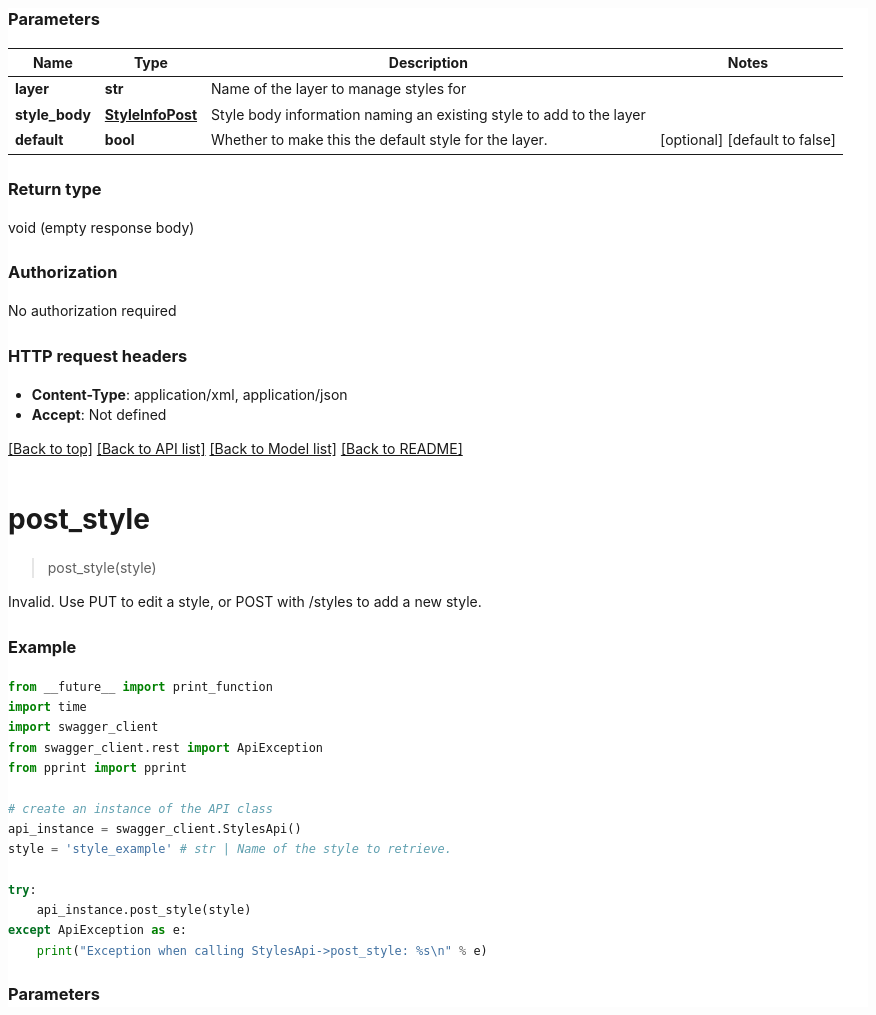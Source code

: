 ### Parameters

Name | Type | Description  | Notes
------------- | ------------- | ------------- | -------------
 **layer** | **str**| Name of the layer to manage styles for | 
 **style_body** | [**StyleInfoPost**](StyleInfoPost.md)| Style body information naming an existing style to add to the layer | 
 **default** | **bool**| Whether to make this the default style for the layer. | [optional] [default to false]

### Return type

void (empty response body)

### Authorization

No authorization required

### HTTP request headers

 - **Content-Type**: application/xml, application/json
 - **Accept**: Not defined

[[Back to top]](#) [[Back to API list]](../README.md#documentation-for-api-endpoints) [[Back to Model list]](../README.md#documentation-for-models) [[Back to README]](../README.md)

# **post_style**
> post_style(style)



Invalid. Use PUT to edit a style, or POST with /styles to add a new style.

### Example
```python
from __future__ import print_function
import time
import swagger_client
from swagger_client.rest import ApiException
from pprint import pprint

# create an instance of the API class
api_instance = swagger_client.StylesApi()
style = 'style_example' # str | Name of the style to retrieve.

try:
    api_instance.post_style(style)
except ApiException as e:
    print("Exception when calling StylesApi->post_style: %s\n" % e)
```

### Parameters
